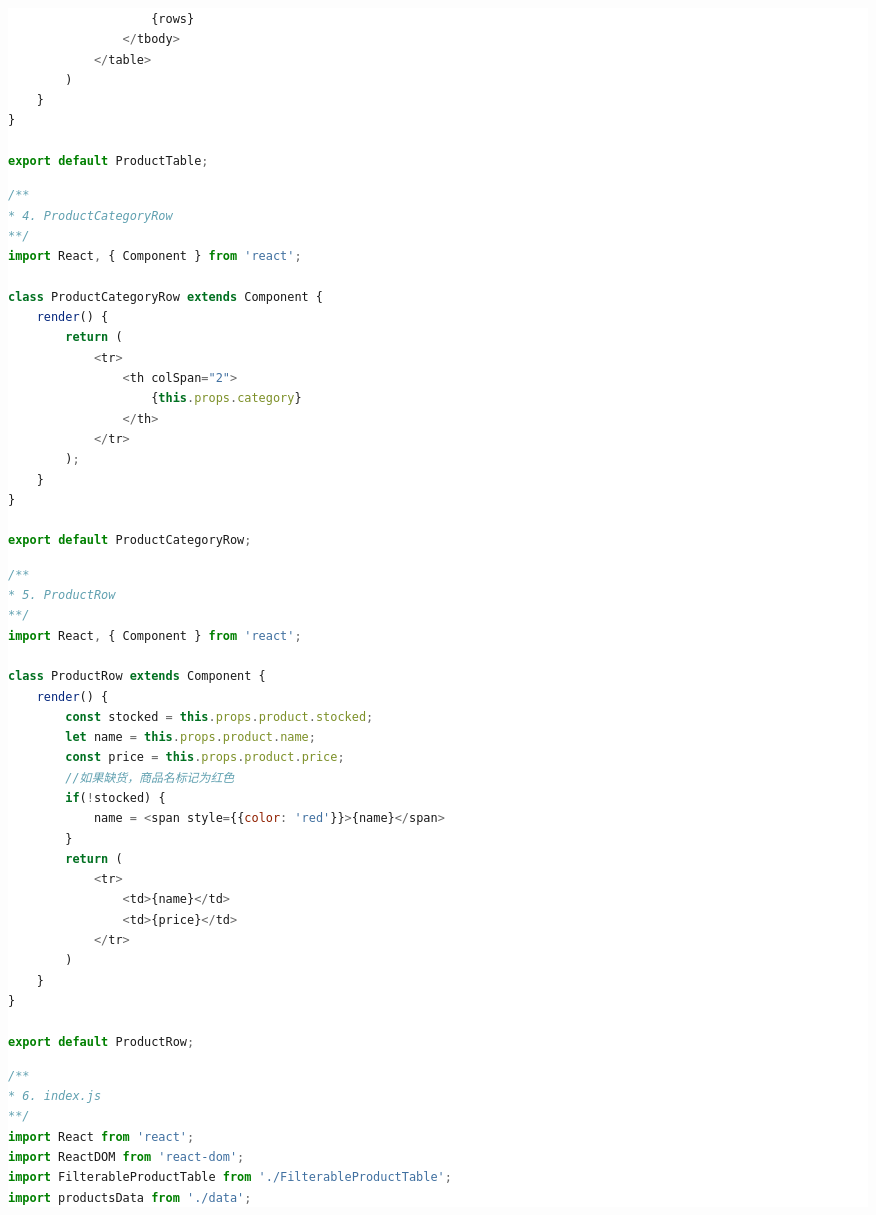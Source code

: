 ```js
                    {rows}
                </tbody>
            </table>
        )
    }
}

export default ProductTable;
```
```js
/**
* 4. ProductCategoryRow
**/
import React, { Component } from 'react';

class ProductCategoryRow extends Component {
    render() {
        return (
            <tr>
                <th colSpan="2">
                    {this.props.category}
                </th>
            </tr>
        );
    }
}

export default ProductCategoryRow;
```
```js
/**
* 5. ProductRow
**/
import React, { Component } from 'react';

class ProductRow extends Component {
    render() {
        const stocked = this.props.product.stocked;
        let name = this.props.product.name;
        const price = this.props.product.price;
        //如果缺货，商品名标记为红色
        if(!stocked) {
            name = <span style={{color: 'red'}}>{name}</span>
        }
        return (
            <tr>
                <td>{name}</td>
                <td>{price}</td>
            </tr>
        )
    }
}

export default ProductRow;
```
```js
/**
* 6. index.js
**/
import React from 'react';
import ReactDOM from 'react-dom';
import FilterableProductTable from './FilterableProductTable';
import productsData from './data';

```